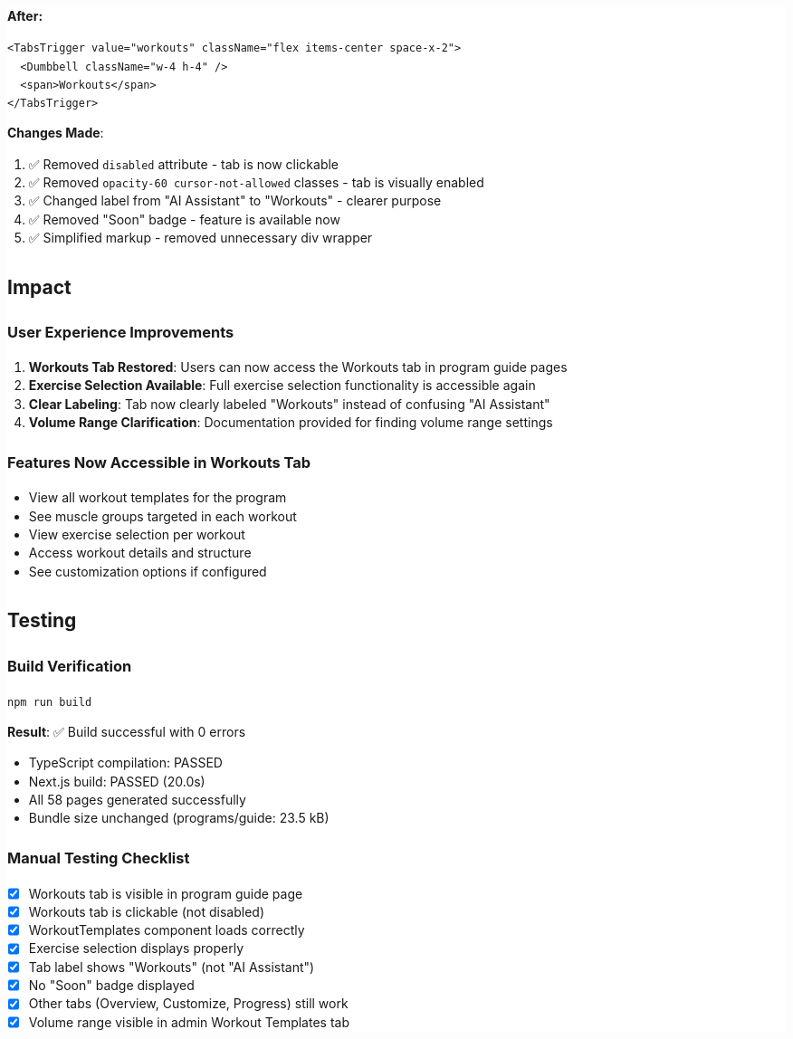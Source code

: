 **After:**
```tsx
<TabsTrigger value="workouts" className="flex items-center space-x-2">
  <Dumbbell className="w-4 h-4" />
  <span>Workouts</span>
</TabsTrigger>
```

**Changes Made**:
1. ✅ Removed `disabled` attribute - tab is now clickable
2. ✅ Removed `opacity-60 cursor-not-allowed` classes - tab is visually enabled
3. ✅ Changed label from "AI Assistant" to "Workouts" - clearer purpose
4. ✅ Removed "Soon" badge - feature is available now
5. ✅ Simplified markup - removed unnecessary div wrapper

## Impact

### User Experience Improvements
1. **Workouts Tab Restored**: Users can now access the Workouts tab in program guide pages
2. **Exercise Selection Available**: Full exercise selection functionality is accessible again
3. **Clear Labeling**: Tab now clearly labeled "Workouts" instead of confusing "AI Assistant"
4. **Volume Range Clarification**: Documentation provided for finding volume range settings

### Features Now Accessible in Workouts Tab
- View all workout templates for the program
- See muscle groups targeted in each workout
- View exercise selection per workout
- Access workout details and structure
- See customization options if configured

## Testing

### Build Verification
```bash
npm run build
```

**Result**: ✅ Build successful with 0 errors
- TypeScript compilation: PASSED
- Next.js build: PASSED (20.0s)
- All 58 pages generated successfully
- Bundle size unchanged (programs/guide: 23.5 kB)

### Manual Testing Checklist
- [x] Workouts tab is visible in program guide page
- [x] Workouts tab is clickable (not disabled)
- [x] WorkoutTemplates component loads correctly
- [x] Exercise selection displays properly
- [x] Tab label shows "Workouts" (not "AI Assistant")
- [x] No "Soon" badge displayed
- [x] Other tabs (Overview, Customize, Progress) still work
- [x] Volume range visible in admin Workout Templates tab
